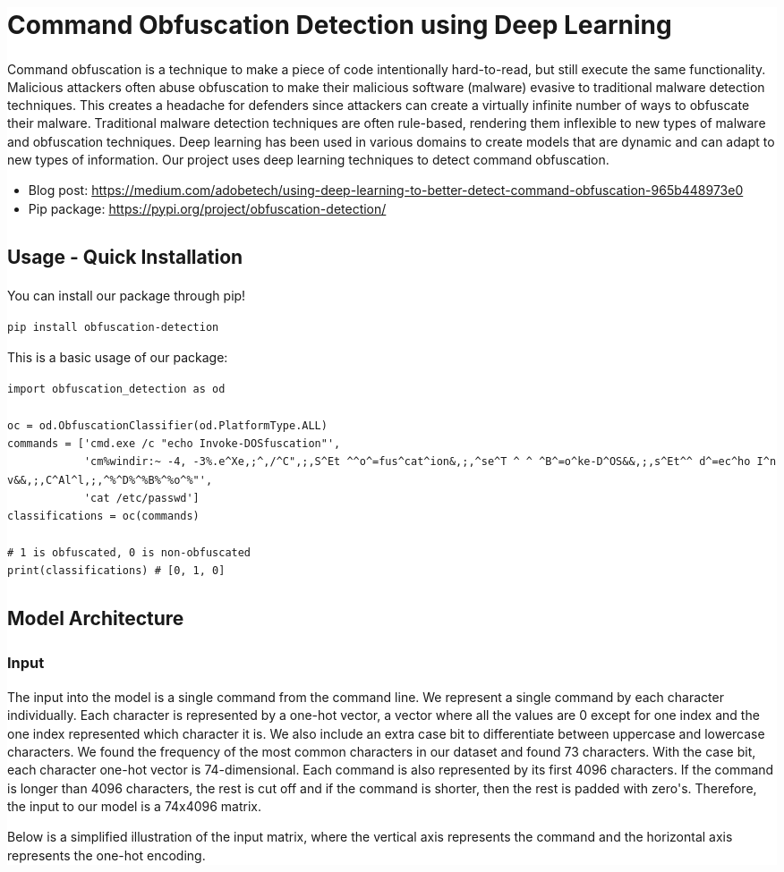 # Command Obfuscation Detection using Deep Learning

Command obfuscation is a technique to make a piece of code intentionally hard-to-read, but still 
execute the same functionality. Malicious attackers often abuse obfuscation to make their malicious 
software (malware) evasive to traditional malware detection techniques. This creates a headache for 
defenders since attackers can create a virtually infinite number of ways to obfuscate their malware. 
Traditional malware detection techniques are often rule-based, rendering them inflexible to new 
types of malware and obfuscation techniques. Deep learning has been used in various domains to 
create models that are dynamic and can adapt to new types of information. Our project uses deep 
learning techniques to detect command obfuscation.

- Blog post: https://medium.com/adobetech/using-deep-learning-to-better-detect-command-obfuscation-965b448973e0
- Pip package: https://pypi.org/project/obfuscation-detection/

## Usage - Quick Installation

You can install our package through pip!
```
pip install obfuscation-detection
```

This is a basic usage of our package:
```
import obfuscation_detection as od

oc = od.ObfuscationClassifier(od.PlatformType.ALL)
commands = ['cmd.exe /c "echo Invoke-DOSfuscation"',
            'cm%windir:~ -4, -3%.e^Xe,;^,/^C",;,S^Et ^^o^=fus^cat^ion&,;,^se^T ^ ^ ^B^=o^ke-D^OS&&,;,s^Et^^ d^=ec^ho I^nv&&,;,C^Al^l,;,^%^D%^%B%^%o^%"',
            'cat /etc/passwd']
classifications = oc(commands)

# 1 is obfuscated, 0 is non-obfuscated
print(classifications) # [0, 1, 0]
```

## Model Architecture

### Input
The input into the model is a single command from the command line. We represent a single command by each character individually. Each character is represented by a one-hot vector, a vector where all the values are 0 except for one index and the one index represented which character it is. We also include an extra case bit to differentiate between uppercase and lowercase characters. We found the frequency of the most common characters in our dataset and found 73 characters. With the case bit, each character one-hot vector is 74-dimensional. Each command is also represented by its first 4096 characters. If the command is longer than 4096 characters, the rest is cut off and if the command is shorter, then the rest is padded with zero's. Therefore, the input to our model is a 74x4096 matrix.

Below is a simplified illustration of the input matrix, where the vertical axis represents the command and the horizontal axis represents the one-hot encoding.
